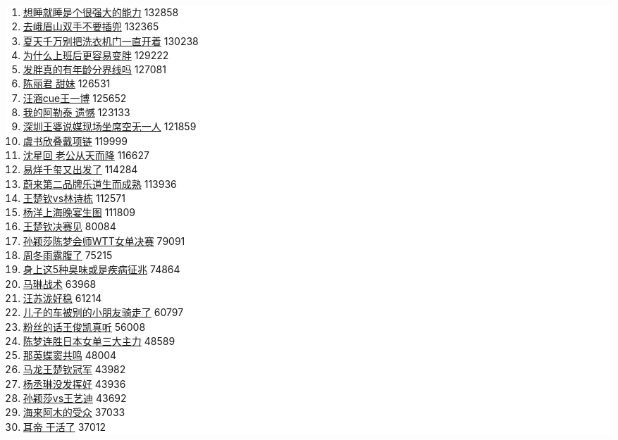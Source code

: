 1. [想睡就睡是个很强大的能力](https://s.weibo.com/weibo?q=%E6%83%B3%E7%9D%A1%E5%B0%B1%E7%9D%A1%E6%98%AF%E4%B8%AA%E5%BE%88%E5%BC%BA%E5%A4%A7%E7%9A%84%E8%83%BD%E5%8A%9B&t=31&band_rank=44&Refer=top) 132858
1. [去峨眉山双手不要插兜](https://s.weibo.com/weibo?q=%E5%8E%BB%E5%B3%A8%E7%9C%89%E5%B1%B1%E5%8F%8C%E6%89%8B%E4%B8%8D%E8%A6%81%E6%8F%92%E5%85%9C&t=31&band_rank=49&Refer=top) 132365
1. [夏天千万别把洗衣机门一直开着](https://s.weibo.com/weibo?q=%23%E5%A4%8F%E5%A4%A9%E5%8D%83%E4%B8%87%E5%88%AB%E6%8A%8A%E6%B4%97%E8%A1%A3%E6%9C%BA%E9%97%A8%E4%B8%80%E7%9B%B4%E5%BC%80%E7%9D%80%23&t=31&band_rank=45&Refer=top) 130238
1. [为什么上班后更容易变胖](https://s.weibo.com/weibo?q=%23%E4%B8%BA%E4%BB%80%E4%B9%88%E4%B8%8A%E7%8F%AD%E5%90%8E%E6%9B%B4%E5%AE%B9%E6%98%93%E5%8F%98%E8%83%96%23&t=31&band_rank=47&Refer=top) 129222
1. [发胖真的有年龄分界线吗](https://s.weibo.com/weibo?q=%23%E5%8F%91%E8%83%96%E7%9C%9F%E7%9A%84%E6%9C%89%E5%B9%B4%E9%BE%84%E5%88%86%E7%95%8C%E7%BA%BF%E5%90%97%23&t=31&band_rank=49&Refer=top) 127081
1. [陈丽君 甜妹](https://s.weibo.com/weibo?q=%E9%99%88%E4%B8%BD%E5%90%9B%20%E7%94%9C%E5%A6%B9&t=31&band_rank=46&Refer=top) 126531
1. [汪涵cue王一博](https://s.weibo.com/weibo?q=%23%E6%B1%AA%E6%B6%B5cue%E7%8E%8B%E4%B8%80%E5%8D%9A%23&t=31&band_rank=29&Refer=top) 125652
1. [我的阿勒泰 遗憾](https://s.weibo.com/weibo?q=%E6%88%91%E7%9A%84%E9%98%BF%E5%8B%92%E6%B3%B0%20%E9%81%97%E6%86%BE&t=31&band_rank=47&Refer=top) 123133
1. [深圳王婆说媒现场坐席空无一人](https://s.weibo.com/weibo?q=%23%E6%B7%B1%E5%9C%B3%E7%8E%8B%E5%A9%86%E8%AF%B4%E5%AA%92%E7%8E%B0%E5%9C%BA%E5%9D%90%E5%B8%AD%E7%A9%BA%E6%97%A0%E4%B8%80%E4%BA%BA%23&t=31&band_rank=47&Refer=top) 121859
1. [虞书欣叠戴项链](https://s.weibo.com/weibo?q=%23%E8%99%9E%E4%B9%A6%E6%AC%A3%E5%8F%A0%E6%88%B4%E9%A1%B9%E9%93%BE%23&t=31&band_rank=48&Refer=top) 119999
1. [沈星回 老公从天而降](https://s.weibo.com/weibo?q=%E6%B2%88%E6%98%9F%E5%9B%9E%20%E8%80%81%E5%85%AC%E4%BB%8E%E5%A4%A9%E8%80%8C%E9%99%8D&t=31&band_rank=50&Refer=top) 116627
1. [易烊千玺又出发了](https://s.weibo.com/weibo?q=%23%E6%98%93%E7%83%8A%E5%8D%83%E7%8E%BA%E5%8F%88%E5%87%BA%E5%8F%91%E4%BA%86%23&t=31&band_rank=49&Refer=top) 114284
1. [蔚来第二品牌乐道生而成熟](https://s.weibo.com/weibo?q=%23%E8%94%9A%E6%9D%A5%E7%AC%AC%E4%BA%8C%E5%93%81%E7%89%8C%E4%B9%90%E9%81%93%E7%94%9F%E8%80%8C%E6%88%90%E7%86%9F%23&t=31&band_rank=50&Refer=top) 113936
1. [王楚钦vs林诗栋](https://s.weibo.com/weibo?q=%23%E7%8E%8B%E6%A5%9A%E9%92%A6vs%E6%9E%97%E8%AF%97%E6%A0%8B%23&t=31&band_rank=8&Refer=top) 112571
1. [杨洋上海晚宴生图](https://s.weibo.com/weibo?q=%23%E6%9D%A8%E6%B4%8B%E4%B8%8A%E6%B5%B7%E6%99%9A%E5%AE%B4%E7%94%9F%E5%9B%BE%23&t=31&band_rank=15&Refer=top) 111809
1. [王楚钦决赛见](https://s.weibo.com/weibo?q=%23%E7%8E%8B%E6%A5%9A%E9%92%A6%E5%86%B3%E8%B5%9B%E8%A7%81%23&t=31&band_rank=19&Refer=top) 80084
1. [孙颖莎陈梦会师WTT女单决赛](https://s.weibo.com/weibo?q=%23%E5%AD%99%E9%A2%96%E8%8E%8E%E9%99%88%E6%A2%A6%E4%BC%9A%E5%B8%88WTT%E5%A5%B3%E5%8D%95%E5%86%B3%E8%B5%9B%23&t=31&band_rank=20&Refer=top) 79091
1. [周冬雨露腹了](https://s.weibo.com/weibo?q=%23%E5%91%A8%E5%86%AC%E9%9B%A8%E9%9C%B2%E8%85%B9%E4%BA%86%23&t=31&band_rank=23&Refer=top) 75215
1. [身上这5种臭味或是疾病征兆](https://s.weibo.com/weibo?q=%23%E8%BA%AB%E4%B8%8A%E8%BF%995%E7%A7%8D%E8%87%AD%E5%91%B3%E6%88%96%E6%98%AF%E7%96%BE%E7%97%85%E5%BE%81%E5%85%86%23&t=31&band_rank=24&Refer=top) 74864
1. [马琳战术](https://s.weibo.com/weibo?q=%E9%A9%AC%E7%90%B3%E6%88%98%E6%9C%AF&t=31&band_rank=26&Refer=top) 63968
1. [汪苏泷好稳](https://s.weibo.com/weibo?q=%E6%B1%AA%E8%8B%8F%E6%B3%B7%E5%A5%BD%E7%A8%B3&t=31&band_rank=28&Refer=top) 61214
1. [儿子的车被别的小朋友骑走了](https://s.weibo.com/weibo?q=%23%E5%84%BF%E5%AD%90%E7%9A%84%E8%BD%A6%E8%A2%AB%E5%88%AB%E7%9A%84%E5%B0%8F%E6%9C%8B%E5%8F%8B%E9%AA%91%E8%B5%B0%E4%BA%86%23&t=31&band_rank=30&Refer=top) 60797
1. [粉丝的话王俊凯真听](https://s.weibo.com/weibo?q=%23%E7%B2%89%E4%B8%9D%E7%9A%84%E8%AF%9D%E7%8E%8B%E4%BF%8A%E5%87%AF%E7%9C%9F%E5%90%AC%23&t=31&band_rank=32&Refer=top) 56008
1. [陈梦连胜日本女单三大主力](https://s.weibo.com/weibo?q=%23%E9%99%88%E6%A2%A6%E8%BF%9E%E8%83%9C%E6%97%A5%E6%9C%AC%E5%A5%B3%E5%8D%95%E4%B8%89%E5%A4%A7%E4%B8%BB%E5%8A%9B%23&t=31&band_rank=34&Refer=top) 48589
1. [那英蝶窦共鸣](https://s.weibo.com/weibo?q=%E9%82%A3%E8%8B%B1%E8%9D%B6%E7%AA%A6%E5%85%B1%E9%B8%A3&t=31&band_rank=35&Refer=top) 48004
1. [马龙王楚钦冠军](https://s.weibo.com/weibo?q=%23%E9%A9%AC%E9%BE%99%E7%8E%8B%E6%A5%9A%E9%92%A6%E5%86%A0%E5%86%9B%23&t=31&band_rank=37&Refer=top) 43982
1. [杨丞琳没发挥好](https://s.weibo.com/weibo?q=%E6%9D%A8%E4%B8%9E%E7%90%B3%E6%B2%A1%E5%8F%91%E6%8C%A5%E5%A5%BD&t=31&band_rank=39&Refer=top) 43936
1. [孙颖莎vs王艺迪](https://s.weibo.com/weibo?q=%E5%AD%99%E9%A2%96%E8%8E%8Evs%E7%8E%8B%E8%89%BA%E8%BF%AA&t=31&band_rank=40&Refer=top) 43692
1. [海来阿木的受众](https://s.weibo.com/weibo?q=%E6%B5%B7%E6%9D%A5%E9%98%BF%E6%9C%A8%E7%9A%84%E5%8F%97%E4%BC%97&t=31&band_rank=47&Refer=top) 37033
1. [耳帝 干活了](https://s.weibo.com/weibo?q=%E8%80%B3%E5%B8%9D%20%E5%B9%B2%E6%B4%BB%E4%BA%86&t=31&band_rank=48&Refer=top) 37012
